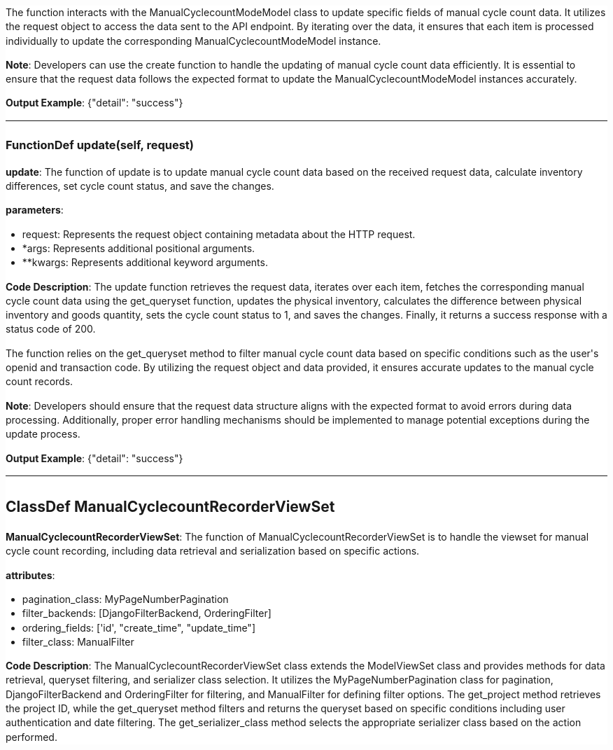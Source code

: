 The function interacts with the ManualCyclecountModeModel class to update specific fields of manual cycle count data. It utilizes the request object to access the data sent to the API endpoint. By iterating over the data, it ensures that each item is processed individually to update the corresponding ManualCyclecountModeModel instance.

**Note**:
Developers can use the create function to handle the updating of manual cycle count data efficiently. It is essential to ensure that the request data follows the expected format to update the ManualCyclecountModeModel instances accurately.

**Output Example**:
{"detail": "success"}
***
### FunctionDef update(self, request)
**update**: The function of update is to update manual cycle count data based on the received request data, calculate inventory differences, set cycle count status, and save the changes.

**parameters**:
- request: Represents the request object containing metadata about the HTTP request.
- *args: Represents additional positional arguments.
- **kwargs: Represents additional keyword arguments.

**Code Description**:
The update function retrieves the request data, iterates over each item, fetches the corresponding manual cycle count data using the get_queryset function, updates the physical inventory, calculates the difference between physical inventory and goods quantity, sets the cycle count status to 1, and saves the changes. Finally, it returns a success response with a status code of 200.

The function relies on the get_queryset method to filter manual cycle count data based on specific conditions such as the user's openid and transaction code. By utilizing the request object and data provided, it ensures accurate updates to the manual cycle count records.

**Note**:
Developers should ensure that the request data structure aligns with the expected format to avoid errors during data processing. Additionally, proper error handling mechanisms should be implemented to manage potential exceptions during the update process.

**Output Example**:
{"detail": "success"}
***
## ClassDef ManualCyclecountRecorderViewSet
**ManualCyclecountRecorderViewSet**: The function of ManualCyclecountRecorderViewSet is to handle the viewset for manual cycle count recording, including data retrieval and serialization based on specific actions.

**attributes**:
- pagination_class: MyPageNumberPagination
- filter_backends: [DjangoFilterBackend, OrderingFilter]
- ordering_fields: ['id', "create_time", "update_time"]
- filter_class: ManualFilter

**Code Description**:
The ManualCyclecountRecorderViewSet class extends the ModelViewSet class and provides methods for data retrieval, queryset filtering, and serializer class selection. It utilizes the MyPageNumberPagination class for pagination, DjangoFilterBackend and OrderingFilter for filtering, and ManualFilter for defining filter options. The get_project method retrieves the project ID, while the get_queryset method filters and returns the queryset based on specific conditions including user authentication and date filtering. The get_serializer_class method selects the appropriate serializer class based on the action performed.
